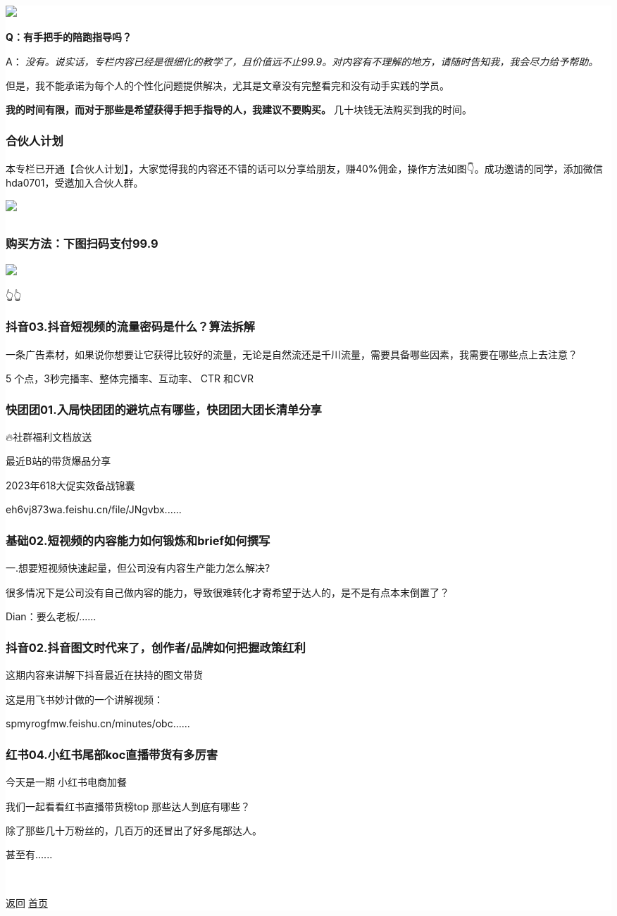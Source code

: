 ![](https://static.xiaobot.net/file/2023-05-01/182356/d7fe82baf72b4344a9339efe8727563e.jpeg)

**Q：有手把手的陪跑指导吗？**

A： _没有。说实话，专栏内容已经是很细化的教学了，且价值远不止99.9。对内容有不理解的地方，请随时告知我，我会尽力给予帮助。_

但是，我不能承诺为每个人的个性化问题提供解决，尤其是文章没有完整看完和没有动手实践的学员。

**我的时间有限，而对于那些是希望获得手把手指导的人，我建议不要购买。** 几十块钱无法购买到我的时间。

### 合伙人计划

本专栏已开通【合伙人计划】，大家觉得我的内容还不错的话可以分享给朋友，赚40%佣金，操作方法如图👇。成功邀请的同学，添加微信hda0701，受邀加入合伙人群。

![](https://static.xiaobot.net/file/2023-04-30/182356/345c5fb86c3269c56299bc74d4e17176.jpeg)

##

### 购买方法：下图扫码支付99.9

![](https://static.xiaobot.net/file/2023-05-04/182356/82f2c88d0f8d428ff0b8a1337357fc5a.png)

👆👆

### 抖音03.抖音短视频的流量密码是什么？算法拆解

一条广告素材，如果说你想要让它获得比较好的流量，无论是自然流还是千川流量，需要具备哪些因素，我需要在哪些点上去注意？

5 个点，3秒完播率、整体完播率、互动率、 CTR 和CVR

### 快团团01.入局快团团的避坑点有哪些，快团团大团长清单分享

🔥社群福利文档放送

最近B站的带货爆品分享

2023年618大促实效备战锦囊

eh6vj873wa.feishu.cn/file/JNgvbx......

### 基础02.短视频的内容能力如何锻炼和brief如何撰写

一.想要短视频快速起量，但公司没有内容生产能力怎么解决?

很多情况下是公司没有自己做内容的能力，导致很难转化才寄希望于达人的，是不是有点本末倒置了？

Dian：要么老板/......

### 抖音02.抖音图文时代来了，创作者/品牌如何把握政策红利

这期内容来讲解下抖音最近在扶持的图文带货

这是用飞书妙计做的一个讲解视频：

spmyrogfmw.feishu.cn/minutes/obc......

### 红书04.小红书尾部koc直播带货有多厉害

今天是一期 小红书电商加餐

我们一起看看红书直播带货榜top 那些达人到底有哪些？

除了那些几十万粉丝的，几百万的还冒出了好多尾部达人。

甚至有......


<a href="https://github.com/Reno9527/awesome-xiaobot" style="color: white; text-decoration: none;">awesome-xiaobot</a>

返回 [首页](../README.md)
